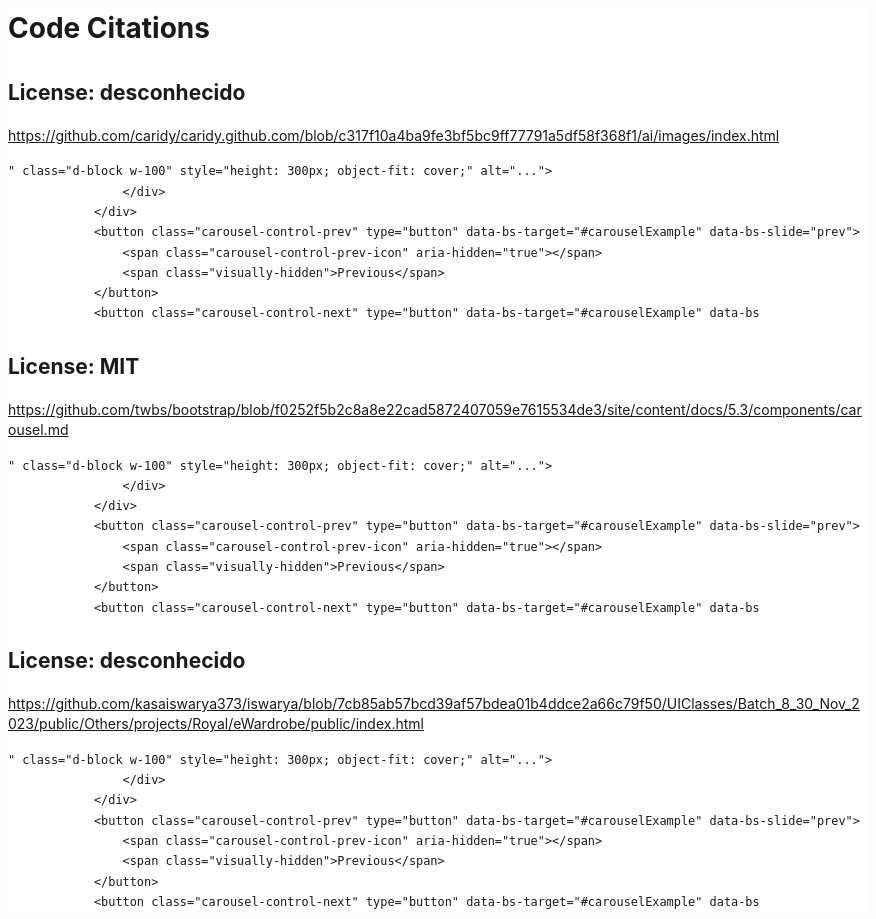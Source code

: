 # Code Citations

## License: desconhecido
https://github.com/caridy/caridy.github.com/blob/c317f10a4ba9fe3bf5bc9ff77791a5df58f368f1/ai/images/index.html

```
" class="d-block w-100" style="height: 300px; object-fit: cover;" alt="...">
                </div>
            </div>
            <button class="carousel-control-prev" type="button" data-bs-target="#carouselExample" data-bs-slide="prev">
                <span class="carousel-control-prev-icon" aria-hidden="true"></span>
                <span class="visually-hidden">Previous</span>
            </button>
            <button class="carousel-control-next" type="button" data-bs-target="#carouselExample" data-bs
```


## License: MIT
https://github.com/twbs/bootstrap/blob/f0252f5b2c8a8e22cad5872407059e7615534de3/site/content/docs/5.3/components/carousel.md

```
" class="d-block w-100" style="height: 300px; object-fit: cover;" alt="...">
                </div>
            </div>
            <button class="carousel-control-prev" type="button" data-bs-target="#carouselExample" data-bs-slide="prev">
                <span class="carousel-control-prev-icon" aria-hidden="true"></span>
                <span class="visually-hidden">Previous</span>
            </button>
            <button class="carousel-control-next" type="button" data-bs-target="#carouselExample" data-bs
```


## License: desconhecido
https://github.com/kasaiswarya373/iswarya/blob/7cb85ab57bcd39af57bdea01b4ddce2a66c79f50/UIClasses/Batch_8_30_Nov_2023/public/Others/projects/Royal/eWardrobe/public/index.html

```
" class="d-block w-100" style="height: 300px; object-fit: cover;" alt="...">
                </div>
            </div>
            <button class="carousel-control-prev" type="button" data-bs-target="#carouselExample" data-bs-slide="prev">
                <span class="carousel-control-prev-icon" aria-hidden="true"></span>
                <span class="visually-hidden">Previous</span>
            </button>
            <button class="carousel-control-next" type="button" data-bs-target="#carouselExample" data-bs
```
